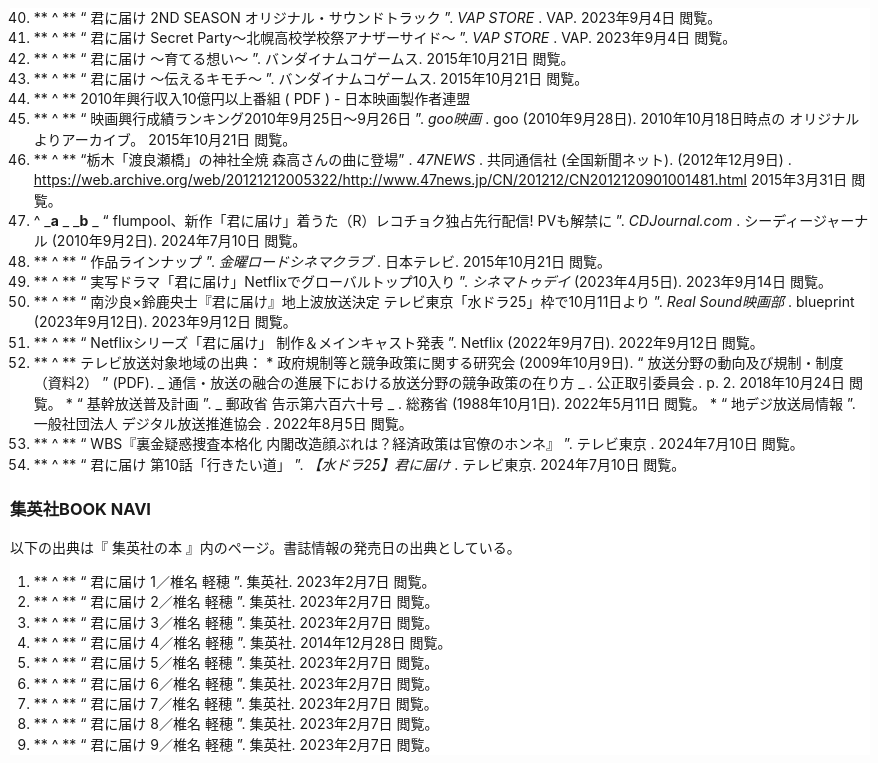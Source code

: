   40. ** ^  ** “  君に届け 2ND SEASON オリジナル・サウンドトラック  ”. _VAP STORE_ . VAP.  2023年9月4日  閲覧。 
  41. ** ^  ** “  君に届け Secret Party〜北幌高校学校祭アナザーサイド〜  ”. _VAP STORE_ . VAP.  2023年9月4日  閲覧。 
  42. ** ^  ** “  君に届け 〜育てる想い〜  ”. バンダイナムコゲームス.  2015年10月21日  閲覧。 
  43. ** ^  ** “  君に届け 〜伝えるキモチ〜  ”. バンダイナムコゲームス.  2015年10月21日  閲覧。 
  44. ** ^  ** 2010年興行収入10億円以上番組  (  PDF  )  \-  日本映画製作者連盟 
  45. ** ^  ** “  映画興行成績ランキング2010年9月25日〜9月26日  ”. _goo映画_ . goo (2010年9月28日). 2010年10月18日時点の  オリジナル  よりアーカイブ。  2015年10月21日  閲覧。 
  46. ** ^  ** “栃木「渡良瀬橋」の神社全焼 森高さんの曲に登場”  . _47NEWS_ . 共同通信社 (全国新聞ネット). (2012年12月9日)  .  https://web.archive.org/web/20121212005322/http://www.47news.jp/CN/201212/CN2012120901001481.html  2015年3月31日  閲覧。 
  47. ^  _**a** _ _**b** _ “  flumpool、新作「君に届け」着うた（R）レコチョク独占先行配信! PVも解禁に  ”. _CDJournal.com_ . シーディージャーナル (2010年9月2日).  2024年7月10日  閲覧。 
  48. ** ^  ** “  作品ラインナップ  ”. _金曜ロードシネマクラブ_ . 日本テレビ.  2015年10月21日  閲覧。 
  49. ** ^  ** “  実写ドラマ「君に届け」Netflixでグローバルトップ10入り  ”. _シネマトゥデイ_ (2023年4月5日).  2023年9月14日  閲覧。 
  50. ** ^  ** “  南沙良×鈴鹿央士『君に届け』地上波放送決定 テレビ東京「水ドラ25」枠で10月11日より  ”. _Real Sound映画部_ . blueprint (2023年9月12日).  2023年9月12日  閲覧。 
  51. ** ^  ** “  Netflixシリーズ「君に届け」 制作＆メインキャスト発表  ”. Netflix (2022年9月7日).  2022年9月12日  閲覧。 
  52. ** ^  ** テレビ放送対象地域の出典： 
     * 政府規制等と競争政策に関する研究会  (2009年10月9日). “  放送分野の動向及び規制・制度（資料2）  ” (PDF). _ 通信・放送の融合の進展下における放送分野の競争政策の在り方  _ .  公正取引委員会  . p. 2.  2018年10月24日  閲覧。 
     * “  基幹放送普及計画  ”. _ 郵政省  告示第六百六十号 _ .  総務省  (1988年10月1日).  2022年5月11日  閲覧。 
     * “  地デジ放送局情報  ”.  一般社団法人  デジタル放送推進協会  .  2022年8月5日  閲覧。 
  53. ** ^  ** “  WBS『裏金疑惑捜査本格化 内閣改造顔ぶれは？経済政策は官僚のホンネ』  ”.  テレビ東京  .  2024年7月10日  閲覧。 
  54. ** ^  ** “  君に届け 第10話「行きたい道」  ”. _【水ドラ25】君に届け_ . テレビ東京.  2024年7月10日  閲覧。 

###  集英社BOOK NAVI

以下の出典は『  集英社の本  』内のページ。書誌情報の発売日の出典としている。

  1. ** ^  ** “  君に届け 1／椎名 軽穂  ”. 集英社.  2023年2月7日  閲覧。 
  2. ** ^  ** “  君に届け 2／椎名 軽穂  ”. 集英社.  2023年2月7日  閲覧。 
  3. ** ^  ** “  君に届け 3／椎名 軽穂  ”. 集英社.  2023年2月7日  閲覧。 
  4. ** ^  ** “  君に届け 4／椎名 軽穂  ”. 集英社.  2014年12月28日  閲覧。 
  5. ** ^  ** “  君に届け 5／椎名 軽穂  ”. 集英社.  2023年2月7日  閲覧。 
  6. ** ^  ** “  君に届け 6／椎名 軽穂  ”. 集英社.  2023年2月7日  閲覧。 
  7. ** ^  ** “  君に届け 7／椎名 軽穂  ”. 集英社.  2023年2月7日  閲覧。 
  8. ** ^  ** “  君に届け 8／椎名 軽穂  ”. 集英社.  2023年2月7日  閲覧。 
  9. ** ^  ** “  君に届け 9／椎名 軽穂  ”. 集英社.  2023年2月7日  閲覧。 
